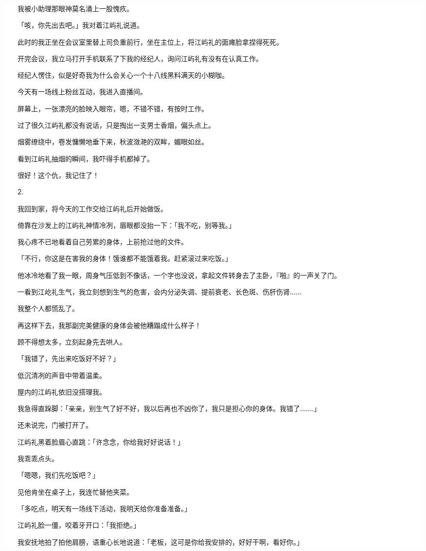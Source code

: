 &emsp;&emsp;我被小助理那眼神莫名涌上一股愧疚。  
  
&emsp;&emsp;「咳，你先出去吧。」我对着江屿礼说道。  
  
&emsp;&emsp;此时的我正坐在会议室里替上司负重前行，坐在主位上，将江屿礼的面瘫脸拿捏得死死。  
  
&emsp;&emsp;开完会议，我立马打开手机联系了下我的经纪人，询问江屿礼有没有在认真工作。  
  
&emsp;&emsp;经纪人愣住，似是好奇我为什么会关心一个十八线黑料满天的小糊咖。  
  
&emsp;&emsp;今天有一场线上粉丝互动，我进入直播间。  
  
&emsp;&emsp;屏幕上，一张漂亮的脸映入眼帘，嗯，不错不错，有按时工作。  
  
&emsp;&emsp;过了很久江屿礼都没有说话，只是掏出一支男士香烟，偏头点上。  
  
&emsp;&emsp;烟雾缭绕中，卷发慵懒地垂下来，秋波潋滟的双眸，媚眼如丝。  
  
&emsp;&emsp;看到江屿礼抽烟的瞬间，我吓得手机都掉了。  
  
&emsp;&emsp;很好！这个仇，我记住了！  
  
&emsp;&emsp;2.  
  
&emsp;&emsp;我回到家，将今天的工作交给江屿礼后开始做饭。  
  
&emsp;&emsp;倚靠在沙发上的江屿礼神情冷冽，眉眼都没抬一下：「我不吃，别等我。」  
  
&emsp;&emsp;我心疼不已地看着自己劳累的身体，上前抢过他的文件。  
  
&emsp;&emsp;「不行，你这是在害我的身体！饿谁都不能饿着我。赶紧滚过来吃饭。」  
  
&emsp;&emsp;他冰冷地看了我一眼，周身气压低到不像话，一个字也没说，拿起文件转身去了主卧，『啪』的一声关了门。  
  
&emsp;&emsp;一看到江屹礼生气，我立刻想到生气的危害，会内分泌失调、提前衰老、长色斑、伤肝伤肾……  
  
&emsp;&emsp;我整个人都慌乱了。  
  
&emsp;&emsp;再这样下去，我那副完美健康的身体会被他糟蹋成什么样子！  
  
&emsp;&emsp;顾不得想太多，立刻起身先去哄人。  
  
&emsp;&emsp;「我错了，先出来吃饭好不好？」  
  
&emsp;&emsp;低沉清冽的声音中带着温柔。  
  
&emsp;&emsp;屋内的江屿礼依旧没搭理我。  
  
&emsp;&emsp;我急得直跺脚：「亲亲，别生气了好不好，我以后再也不凶你了，我只是担心你的身体。我错了…….」  
  
&emsp;&emsp;还未说完，门被打开了。  
  
&emsp;&emsp;江屿礼黑着脸眉心直跳：「许念念，你给我好好说话！」  
  
&emsp;&emsp;我乖乖点头。  
  
&emsp;&emsp;「嗯嗯，我们先吃饭吧？」  
  
&emsp;&emsp;见他肯坐在桌子上，我连忙替他夹菜。  
  
&emsp;&emsp;「多吃点，明天有一场线下活动，我明天给你准备准备。」  
  
&emsp;&emsp;江屿礼脸一僵，咬着牙开口：「我拒绝。」  
  
&emsp;&emsp;我安抚地拍了拍他肩膀，语重心长地说道：「老板，这可是你给我安排的，好好干啊，看好你。」  
  